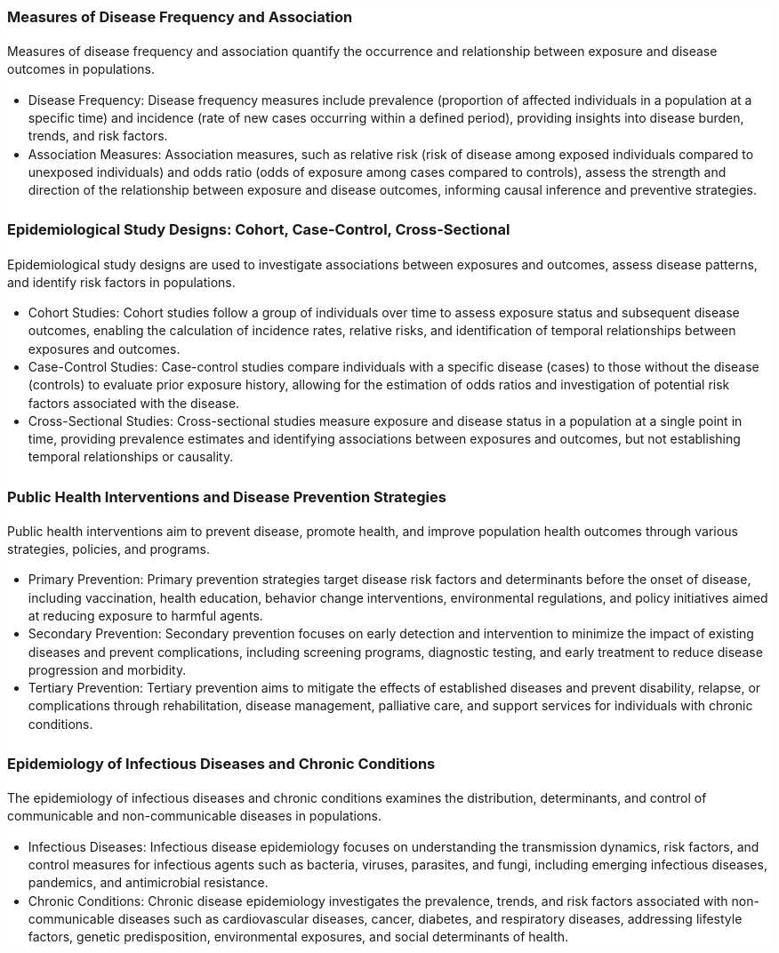 ### Measures of Disease Frequency and Association

Measures of disease frequency and association quantify the occurrence and relationship between exposure and disease outcomes in populations.

-   Disease Frequency: Disease frequency measures include prevalence (proportion of affected individuals in a population at a specific time) and incidence (rate of new cases occurring within a defined period), providing insights into disease burden, trends, and risk factors.
-   Association Measures: Association measures, such as relative risk (risk of disease among exposed individuals compared to unexposed individuals) and odds ratio (odds of exposure among cases compared to controls), assess the strength and direction of the relationship between exposure and disease outcomes, informing causal inference and preventive strategies.

### Epidemiological Study Designs: Cohort, Case-Control, Cross-Sectional

Epidemiological study designs are used to investigate associations between exposures and outcomes, assess disease patterns, and identify risk factors in populations.

-   Cohort Studies: Cohort studies follow a group of individuals over time to assess exposure status and subsequent disease outcomes, enabling the calculation of incidence rates, relative risks, and identification of temporal relationships between exposures and outcomes.
-   Case-Control Studies: Case-control studies compare individuals with a specific disease (cases) to those without the disease (controls) to evaluate prior exposure history, allowing for the estimation of odds ratios and investigation of potential risk factors associated with the disease.
-   Cross-Sectional Studies: Cross-sectional studies measure exposure and disease status in a population at a single point in time, providing prevalence estimates and identifying associations between exposures and outcomes, but not establishing temporal relationships or causality.

### Public Health Interventions and Disease Prevention Strategies

Public health interventions aim to prevent disease, promote health, and improve population health outcomes through various strategies, policies, and programs.

-   Primary Prevention: Primary prevention strategies target disease risk factors and determinants before the onset of disease, including vaccination, health education, behavior change interventions, environmental regulations, and policy initiatives aimed at reducing exposure to harmful agents.
-   Secondary Prevention: Secondary prevention focuses on early detection and intervention to minimize the impact of existing diseases and prevent complications, including screening programs, diagnostic testing, and early treatment to reduce disease progression and morbidity.
-   Tertiary Prevention: Tertiary prevention aims to mitigate the effects of established diseases and prevent disability, relapse, or complications through rehabilitation, disease management, palliative care, and support services for individuals with chronic conditions.

### Epidemiology of Infectious Diseases and Chronic Conditions

The epidemiology of infectious diseases and chronic conditions examines the distribution, determinants, and control of communicable and non-communicable diseases in populations.

-   Infectious Diseases: Infectious disease epidemiology focuses on understanding the transmission dynamics, risk factors, and control measures for infectious agents such as bacteria, viruses, parasites, and fungi, including emerging infectious diseases, pandemics, and antimicrobial resistance.
-   Chronic Conditions: Chronic disease epidemiology investigates the prevalence, trends, and risk factors associated with non-communicable diseases such as cardiovascular diseases, cancer, diabetes, and respiratory diseases, addressing lifestyle factors, genetic predisposition, environmental exposures, and social determinants of health.
